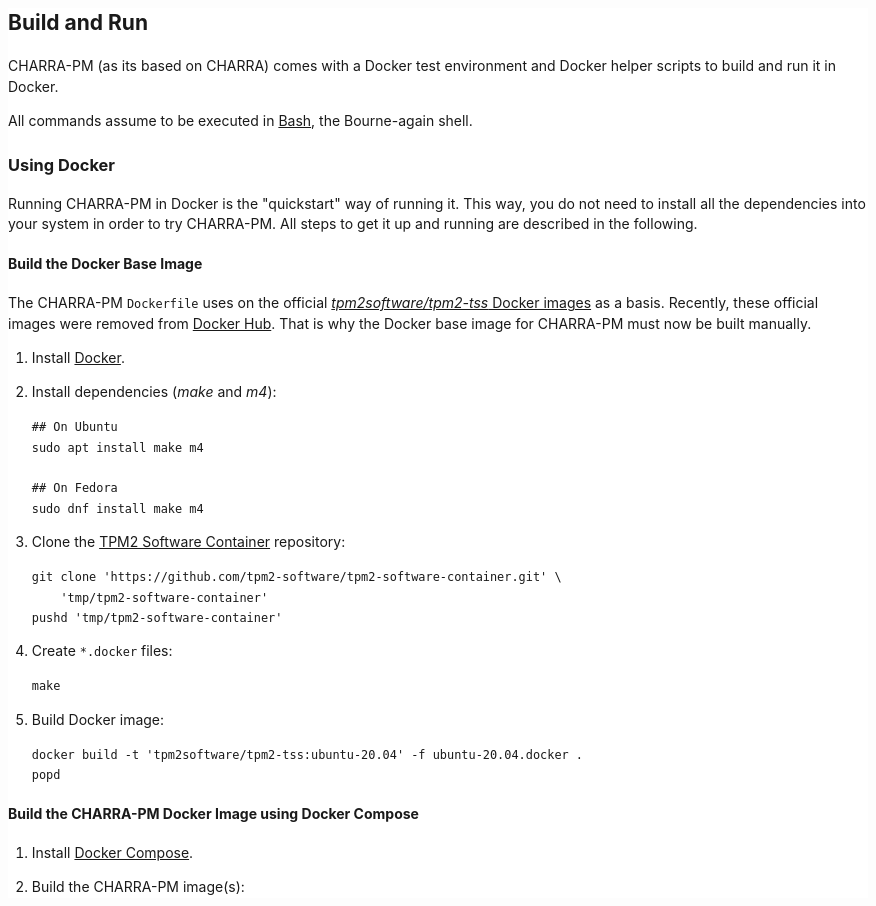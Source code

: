 
## Build and Run

CHARRA-PM (as its based on CHARRA) comes with a Docker test environment and Docker helper scripts to build and run it in Docker.

All commands assume to be executed in [Bash](https://www.gnu.org/software/bash/), the Bourne-again shell.

### Using Docker

Running CHARRA-PM in Docker is the "quickstart" way of running it.
This way, you do not need to install all the dependencies into your system in order to try CHARRA-PM.
All steps to get it up and running are described in the following.

#### Build the Docker Base Image

The CHARRA-PM `Dockerfile` uses on the official [*tpm2software/tpm2-tss* Docker images](https://github.com/tpm2-software/tpm2-software-container.git) as a basis.
Recently, these official images were removed from [Docker Hub](https://hub.docker.com/r/tpm2software/tpm2-tss>).
That is why the Docker base image for CHARRA-PM must now be built manually.

1. Install [Docker](https://docs.docker.com/engine/install/).

2. Install dependencies (*make* and *m4*):

       ## On Ubuntu
       sudo apt install make m4

       ## On Fedora
       sudo dnf install make m4

3. Clone the [TPM2 Software Container](https://github.com/tpm2-software/tpm2-software-container) repository:

       git clone 'https://github.com/tpm2-software/tpm2-software-container.git' \
           'tmp/tpm2-software-container'
       pushd 'tmp/tpm2-software-container'

4. Create `*.docker` files:

       make

5. Build Docker image:

       docker build -t 'tpm2software/tpm2-tss:ubuntu-20.04' -f ubuntu-20.04.docker .
       popd

#### Build the CHARRA-PM Docker Image using Docker Compose

1. Install [Docker Compose](https://docs.docker.com/compose/install/).

2. Build the CHARRA-PM image(s):
